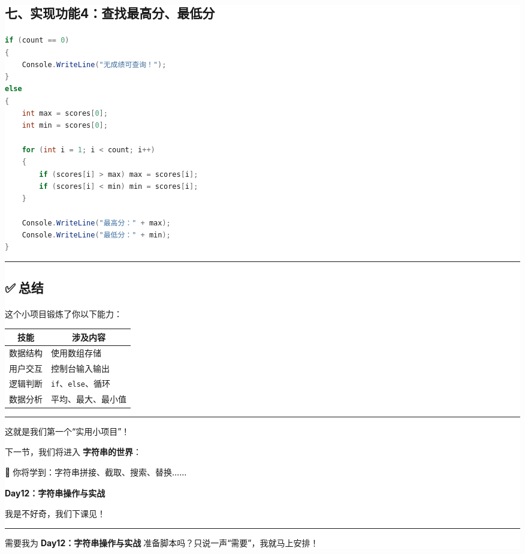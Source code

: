 ## 七、实现功能4：查找最高分、最低分

```csharp
if (count == 0)
{
    Console.WriteLine("无成绩可查询！");
}
else
{
    int max = scores[0];
    int min = scores[0];

    for (int i = 1; i < count; i++)
    {
        if (scores[i] > max) max = scores[i];
        if (scores[i] < min) min = scores[i];
    }

    Console.WriteLine("最高分：" + max);
    Console.WriteLine("最低分：" + min);
}
```

---

## ✅ 总结

这个小项目锻炼了你以下能力：

| 技能   | 涉及内容           |
| ---- | -------------- |
| 数据结构 | 使用数组存储         |
| 用户交互 | 控制台输入输出        |
| 逻辑判断 | `if`、`else`、循环 |
| 数据分析 | 平均、最大、最小值      |

---

这就是我们第一个“实用小项目”！

下一节，我们将进入 **字符串的世界**：

🧠 你将学到：字符串拼接、截取、搜索、替换……

**Day12：字符串操作与实战**

我是不好奇，我们下课见！

---

需要我为 **Day12：字符串操作与实战** 准备脚本吗？只说一声“需要”，我就马上安排！

